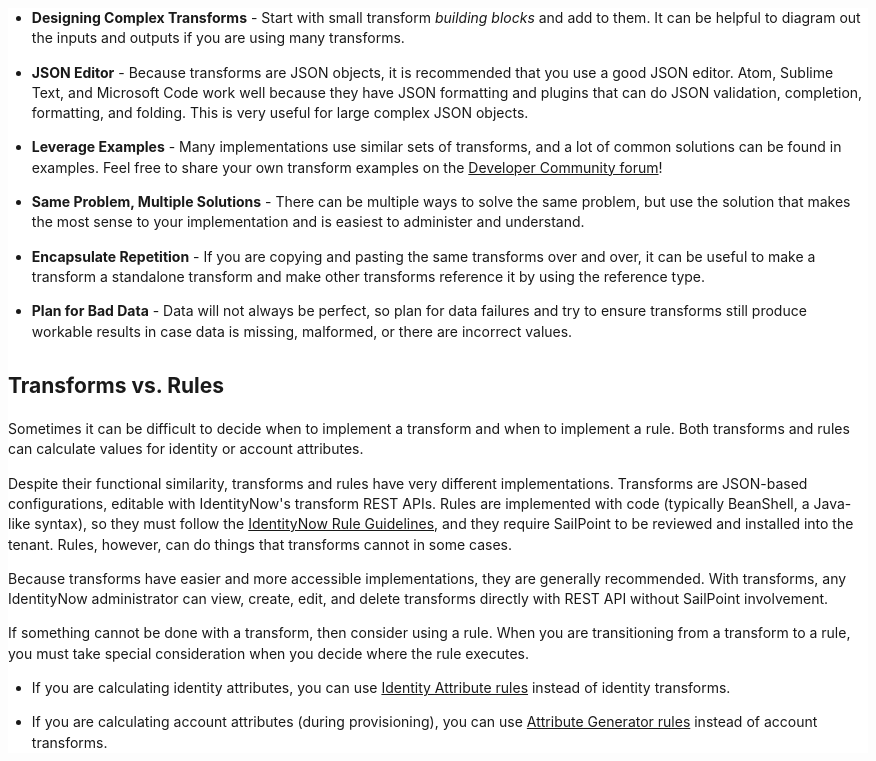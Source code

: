 - **Designing Complex Transforms** - Start with small transform _building
  blocks_ and add to them. It can be helpful to diagram out the inputs and
  outputs if you are using many transforms.

- **JSON Editor** - Because transforms are JSON objects, it is recommended that
  you use a good JSON editor. Atom, Sublime Text, and Microsoft Code work well
  because they have JSON formatting and plugins that can do JSON validation,
  completion, formatting, and folding. This is very useful for large complex
  JSON objects.

- **Leverage Examples** - Many implementations use similar sets of transforms,
  and a lot of common solutions can be found in examples. Feel free to share
  your own transform examples on the
  [Developer Community forum](https://developer.sailpoint.com/discuss)!

- **Same Problem, Multiple Solutions** - There can be multiple ways to solve the
  same problem, but use the solution that makes the most sense to your
  implementation and is easiest to administer and understand.

- **Encapsulate Repetition** - If you are copying and pasting the same
  transforms over and over, it can be useful to make a transform a standalone
  transform and make other transforms reference it by using the reference type.

- **Plan for Bad Data** - Data will not always be perfect, so plan for data
  failures and try to ensure transforms still produce workable results in case
  data is missing, malformed, or there are incorrect values.

## Transforms vs. Rules

Sometimes it can be difficult to decide when to implement a transform and when
to implement a rule. Both transforms and rules can calculate values for identity
or account attributes.

Despite their functional similarity, transforms and rules have very different
implementations. Transforms are JSON-based configurations, editable with
IdentityNow's transform REST APIs. Rules are implemented with code (typically
BeanShell, a Java-like syntax), so they must follow the
[IdentityNow Rule Guidelines](https://community.sailpoint.com/docs/DOC-12122),
and they require SailPoint to be reviewed and installed into the tenant. Rules,
however, can do things that transforms cannot in some cases.

Because transforms have easier and more accessible implementations, they are
generally recommended. With transforms, any IdentityNow administrator can view,
create, edit, and delete transforms directly with REST API without SailPoint
involvement.

If something cannot be done with a transform, then consider using a rule. When
you are transitioning from a transform to a rule, you must take special
consideration when you decide where the rule executes.

- If you are calculating identity attributes, you can use
  [Identity Attribute rules](https://community.sailpoint.com/docs/DOC-12616)
  instead of identity transforms.

- If you are calculating account attributes (during provisioning), you can use
  [Attribute Generator rules](https://community.sailpoint.com/docs/DOC-12645)
  instead of account transforms.
